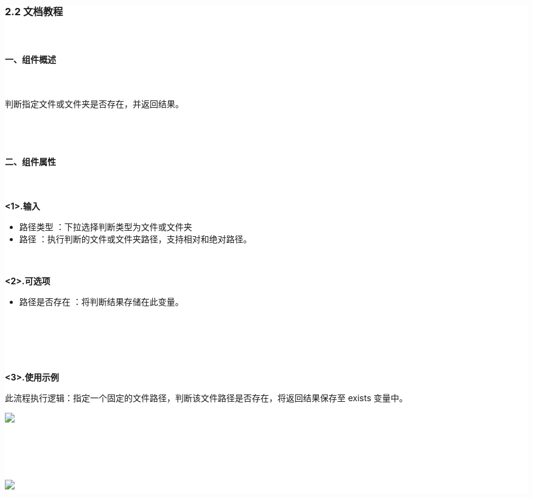 ### 2.2 文档教程

<br>

#### 一、组件概述

<br>

判断指定文件或文件夹是否存在，并返回结果。

<br><br>

#### 二、组件属性

<br>

**<1>.输入**

- 路径类型 ：下拉选择判断类型为文件或文件夹
- 路径 ：执行判断的文件或文件夹路径，支持相对和绝对路径。


<br>

**<2>.可选项**

- 路径是否存在 ：将判断结果存储在此变量。

<br>

<br><br>

**<3>.使用示例**

此流程执行逻辑：指定一个固定的文件路径，判断该文件路径是否存在，将返回结果保存至 exists 变量中。

<img width = '600'  src ="https://doria-encooacademyimages.oss-cn-shanghai.aliyuncs.com/2023/01/13/16736097303582.jpg"/>

<br><br><br>


![](https://doria-encooacademyimages.oss-cn-shanghai.aliyuncs.com/2022/12/29/16723050031273.jpg)
